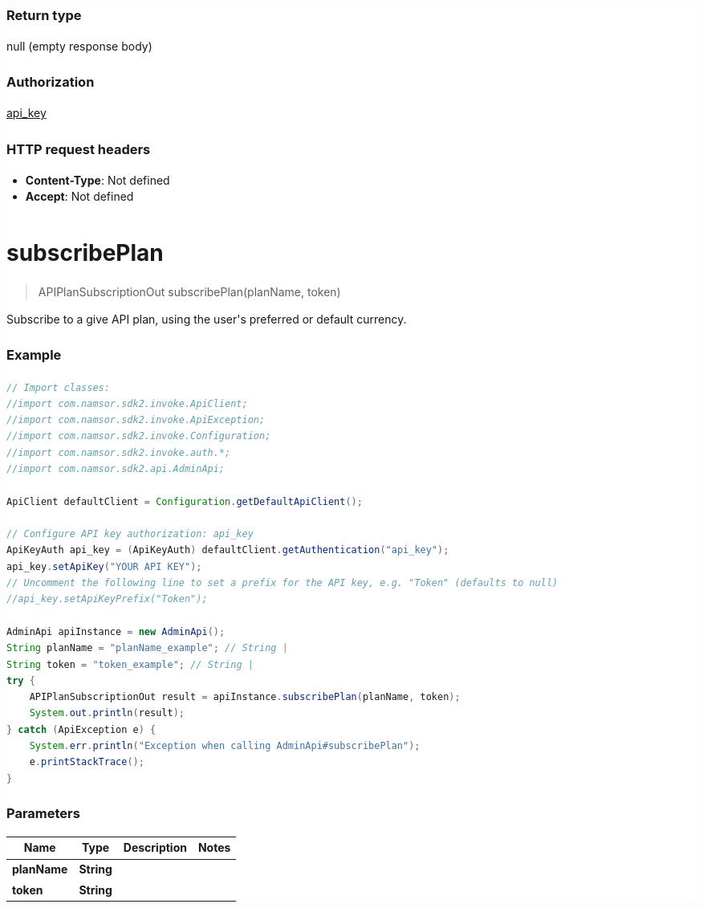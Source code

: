 ### Return type

null (empty response body)

### Authorization

[api_key](../README.md#api_key)

### HTTP request headers

 - **Content-Type**: Not defined
 - **Accept**: Not defined

<a name="subscribePlan"></a>
# **subscribePlan**
> APIPlanSubscriptionOut subscribePlan(planName, token)

Subscribe to a give API plan, using the user&#39;s preferred or default currency.

### Example
```java
// Import classes:
//import com.namsor.sdk2.invoke.ApiClient;
//import com.namsor.sdk2.invoke.ApiException;
//import com.namsor.sdk2.invoke.Configuration;
//import com.namsor.sdk2.invoke.auth.*;
//import com.namsor.sdk2.api.AdminApi;

ApiClient defaultClient = Configuration.getDefaultApiClient();

// Configure API key authorization: api_key
ApiKeyAuth api_key = (ApiKeyAuth) defaultClient.getAuthentication("api_key");
api_key.setApiKey("YOUR API KEY");
// Uncomment the following line to set a prefix for the API key, e.g. "Token" (defaults to null)
//api_key.setApiKeyPrefix("Token");

AdminApi apiInstance = new AdminApi();
String planName = "planName_example"; // String | 
String token = "token_example"; // String | 
try {
    APIPlanSubscriptionOut result = apiInstance.subscribePlan(planName, token);
    System.out.println(result);
} catch (ApiException e) {
    System.err.println("Exception when calling AdminApi#subscribePlan");
    e.printStackTrace();
}
```

### Parameters

Name | Type | Description  | Notes
------------- | ------------- | ------------- | -------------
 **planName** | **String**|  |
 **token** | **String**|  |
